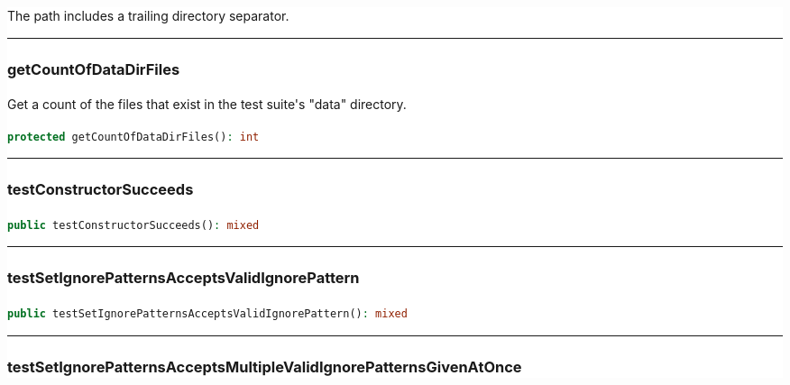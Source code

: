 The path includes a trailing directory separator.









***

### getCountOfDataDirFiles

Get a count of the files that exist in the test suite's "data" directory.

```php
protected getCountOfDataDirFiles(): int
```











***

### testConstructorSucceeds



```php
public testConstructorSucceeds(): mixed
```











***

### testSetIgnorePatternsAcceptsValidIgnorePattern



```php
public testSetIgnorePatternsAcceptsValidIgnorePattern(): mixed
```











***

### testSetIgnorePatternsAcceptsMultipleValidIgnorePatternsGivenAtOnce
